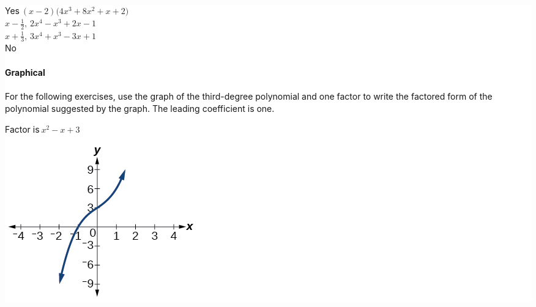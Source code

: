 </div>
<div data-type="solution" markdown="1">
Yes<math xmlns="http://www.w3.org/1998/Math/MathML"> <mrow> <mtext> </mtext><mrow><mo>(</mo> <mrow> <mi>x</mi><mo>−</mo><mn>2</mn> </mrow> <mo>)</mo></mrow><mo stretchy="false">(</mo><mn>4</mn><msup> <mi>x</mi> <mn>3</mn> </msup> <mo>+</mo><mn>8</mn><msup> <mi>x</mi> <mn>2</mn> </msup> <mo>+</mo><mi>x</mi><mo>+</mo><mn>2</mn><mo stretchy="false">)</mo> </mrow> </math>

</div>
</div>

<div data-type="exercise">
<div data-type="problem" markdown="1">
<math xmlns="http://www.w3.org/1998/Math/MathML"> <mrow> <mi>x</mi><mo>−</mo><mfrac> <mn>1</mn> <mn>2</mn> </mfrac> <mo>,</mo><mtext> </mtext><mn>2</mn><msup> <mi>x</mi> <mn>4</mn> </msup> <mo>−</mo><msup> <mi>x</mi> <mn>3</mn> </msup> <mo>+</mo><mn>2</mn><mi>x</mi><mo>−</mo><mn>1</mn> </mrow> </math>

</div>
</div>

<div data-type="exercise">
<div data-type="problem" markdown="1">
<math xmlns="http://www.w3.org/1998/Math/MathML"> <mrow> <mi>x</mi><mo>+</mo><mfrac> <mn>1</mn> <mn>3</mn> </mfrac> <mo>,</mo><mtext> </mtext><mn>3</mn><msup> <mi>x</mi> <mn>4</mn> </msup> <mo>+</mo><msup> <mi>x</mi> <mn>3</mn> </msup> <mo>−</mo><mn>3</mn><mi>x</mi><mo>+</mo><mn>1</mn> </mrow> </math>

</div>
<div data-type="solution" markdown="1">
No

</div>
</div>

#### Graphical

For the following exercises, use the graph of the third-degree polynomial and one factor to write the factored form of the polynomial suggested by the graph. The leading coefficient is one.

<div data-type="exercise">
<div data-type="problem" markdown="1">
Factor is<math xmlns="http://www.w3.org/1998/Math/MathML"> <mrow> <mtext> </mtext><msup> <mi>x</mi> <mn>2</mn> </msup> <mo>−</mo><mi>x</mi><mo>+</mo><mn>3</mn> </mrow> </math>

<span data-type="media" data-alt="Graph of a polynomial that has a x-intercept at -1."> ![Graph of a polynomial that has a x-intercept at -1.](../resources/CNX_PreCalc_Figure_03_05_201.jpg) </span>
</div>
</div>
